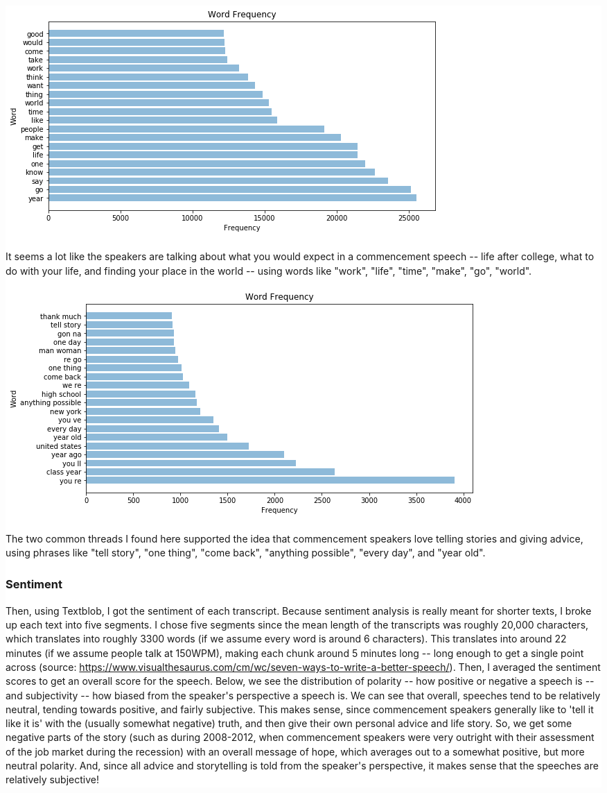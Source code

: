![Most frequent words - distribution](https://github.com/h-parker/commencement-speech-generator/blob/master/readme_images/word_freq_1_word.png)

It seems a lot like the speakers are talking about what you would expect in a commencement speech -- life after college, what to do with your life, and finding your place in the world -- using words like "work", "life", "time", "make", "go", "world".

![Most frequent bi-grams - distribution](https://github.com/h-parker/commencement-speech-generator/blob/master/readme_images/word_freq_2_gram.png)

The two common threads I found here supported the idea that commencement speakers love telling stories and giving advice, using phrases like "tell story", "one thing", "come back", "anything possible", "every day", and "year old".

### Sentiment
Then, using Textblob, I got the sentiment of each transcript. Because sentiment analysis is really meant for shorter texts, I broke up each text into five segments. I chose five segments since the mean length of the transcripts was roughly 20,000 characters, which translates into roughly 3300 words (if we assume every word is around 6 characters). This translates into around 22 minutes (if we assume people talk at 150WPM), making each chunk around 5 minutes long -- long enough to get a single point across (source: https://www.visualthesaurus.com/cm/wc/seven-ways-to-write-a-better-speech/). Then, I averaged the sentiment scores to get an overall score for the speech. Below, we see the distribution of polarity -- how positive or negative a speech is -- and subjectivity -- how biased from the speaker's perspective a speech is. We can see that overall, speeches tend to be relatively neutral, tending towards positive, and fairly subjective. This makes sense, since commencement speakers generally like to 'tell it like it is' with the (usually somewhat negative) truth, and then give their own personal advice and life story. So, we get some negative parts of the story (such as during 2008-2012, when commencement speakers were very outright with their assessment of the job market during the recession) with an overall message of hope, which averages out to a somewhat positive, but more neutral polarity. And, since all advice and storytelling is told from the speaker's perspective, it makes sense that the speeches are relatively subjective!